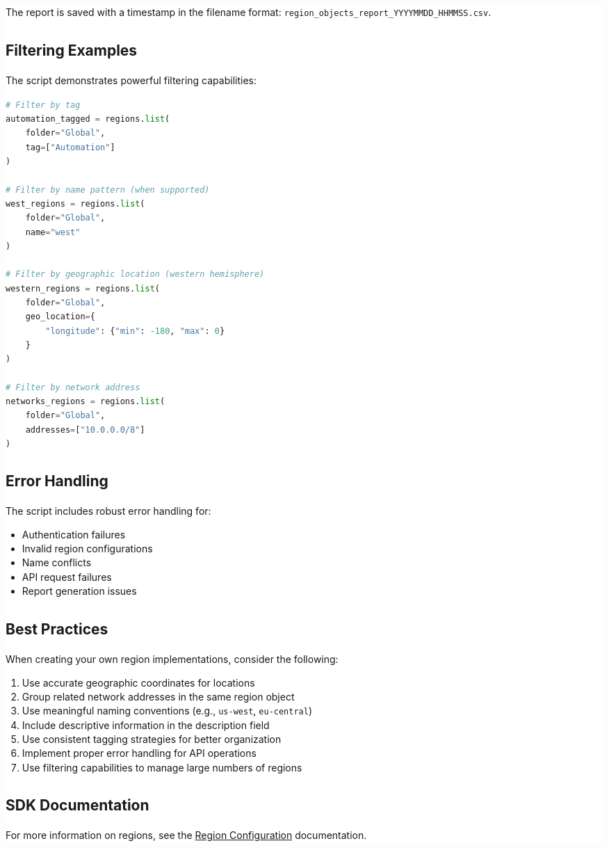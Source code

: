 The report is saved with a timestamp in the filename format: `region_objects_report_YYYYMMDD_HHMMSS.csv`.

## Filtering Examples

The script demonstrates powerful filtering capabilities:

```python
# Filter by tag
automation_tagged = regions.list(
    folder="Global",
    tag=["Automation"]
)

# Filter by name pattern (when supported)
west_regions = regions.list(
    folder="Global",
    name="west"
)

# Filter by geographic location (western hemisphere)
western_regions = regions.list(
    folder="Global",
    geo_location={
        "longitude": {"min": -180, "max": 0}
    }
)

# Filter by network address
networks_regions = regions.list(
    folder="Global",
    addresses=["10.0.0.0/8"]
)
```

## Error Handling

The script includes robust error handling for:

- Authentication failures
- Invalid region configurations
- Name conflicts
- API request failures
- Report generation issues

## Best Practices

When creating your own region implementations, consider the following:

1. Use accurate geographic coordinates for locations
2. Group related network addresses in the same region object
3. Use meaningful naming conventions (e.g., `us-west`, `eu-central`)
4. Include descriptive information in the description field
5. Use consistent tagging strategies for better organization
6. Implement proper error handling for API operations
7. Use filtering capabilities to manage large numbers of regions

## SDK Documentation

For more information on regions, see the [Region Configuration](https://github.com/PaloAltoNetworks/pan-scm-sdk/blob/main/docs/sdk/config/objects/region.md) documentation.
